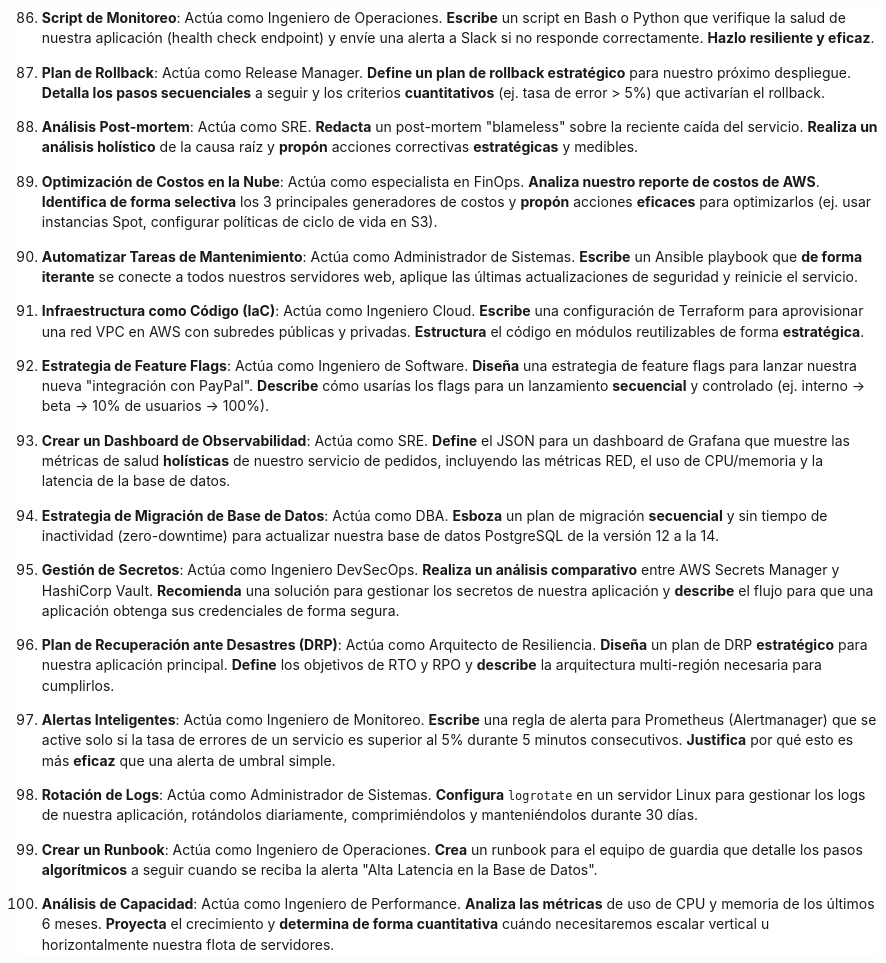 86.  **Script de Monitoreo**: Actúa como Ingeniero de Operaciones. **Escribe** un script en Bash o Python que verifique la salud de nuestra aplicación (health check endpoint) y envíe una alerta a Slack si no responde correctamente. **Hazlo resiliente y eficaz**.
    
87.  **Plan de Rollback**: Actúa como Release Manager. **Define un plan de rollback estratégico** para nuestro próximo despliegue. **Detalla los pasos secuenciales** a seguir y los criterios **cuantitativos** (ej. tasa de error > 5%) que activarían el rollback.
    
88.  **Análisis Post-mortem**: Actúa como SRE. **Redacta** un post-mortem "blameless" sobre la reciente caída del servicio. **Realiza un análisis holístico** de la causa raíz y **propón** acciones correctivas **estratégicas** y medibles.
    
89.  **Optimización de Costos en la Nube**: Actúa como especialista en FinOps. **Analiza nuestro reporte de costos de AWS**. **Identifica de forma selectiva** los 3 principales generadores de costos y **propón** acciones **eficaces** para optimizarlos (ej. usar instancias Spot, configurar políticas de ciclo de vida en S3).
    
90.  **Automatizar Tareas de Mantenimiento**: Actúa como Administrador de Sistemas. **Escribe** un Ansible playbook que **de forma iterante** se conecte a todos nuestros servidores web, aplique las últimas actualizaciones de seguridad y reinicie el servicio.
    
91.  **Infraestructura como Código (IaC)**: Actúa como Ingeniero Cloud. **Escribe** una configuración de Terraform para aprovisionar una red VPC en AWS con subredes públicas y privadas. **Estructura** el código en módulos reutilizables de forma **estratégica**.
    
92.  **Estrategia de Feature Flags**: Actúa como Ingeniero de Software. **Diseña** una estrategia de feature flags para lanzar nuestra nueva "integración con PayPal". **Describe** cómo usarías los flags para un lanzamiento **secuencial** y controlado (ej. interno -> beta -> 10% de usuarios -> 100%).
    
93.  **Crear un Dashboard de Observabilidad**: Actúa como SRE. **Define** el JSON para un dashboard de Grafana que muestre las métricas de salud **holísticas** de nuestro servicio de pedidos, incluyendo las métricas RED, el uso de CPU/memoria y la latencia de la base de datos.
    
94.  **Estrategia de Migración de Base de Datos**: Actúa como DBA. **Esboza** un plan de migración **secuencial** y sin tiempo de inactividad (zero-downtime) para actualizar nuestra base de datos PostgreSQL de la versión 12 a la 14.
    
95.  **Gestión de Secretos**: Actúa como Ingeniero DevSecOps. **Realiza un análisis comparativo** entre AWS Secrets Manager y HashiCorp Vault. **Recomienda** una solución para gestionar los secretos de nuestra aplicación y **describe** el flujo para que una aplicación obtenga sus credenciales de forma segura.
    
96.  **Plan de Recuperación ante Desastres (DRP)**: Actúa como Arquitecto de Resiliencia. **Diseña** un plan de DRP **estratégico** para nuestra aplicación principal. **Define** los objetivos de RTO y RPO y **describe** la arquitectura multi-región necesaria para cumplirlos.
    
97.  **Alertas Inteligentes**: Actúa como Ingeniero de Monitoreo. **Escribe** una regla de alerta para Prometheus (Alertmanager) que se active solo si la tasa de errores de un servicio es superior al 5% durante 5 minutos consecutivos. **Justifica** por qué esto es más **eficaz** que una alerta de umbral simple.
    
98.  **Rotación de Logs**: Actúa como Administrador de Sistemas. **Configura** `logrotate` en un servidor Linux para gestionar los logs de nuestra aplicación, rotándolos diariamente, comprimiéndolos y manteniéndolos durante 30 días.
    
99.  **Crear un Runbook**: Actúa como Ingeniero de Operaciones. **Crea** un runbook para el equipo de guardia que detalle los pasos **algorítmicos** a seguir cuando se reciba la alerta "Alta Latencia en la Base de Datos".
    
100.  **Análisis de Capacidad**: Actúa como Ingeniero de Performance. **Analiza las métricas** de uso de CPU y memoria de los últimos 6 meses. **Proyecta** el crecimiento y **determina de forma cuantitativa** cuándo necesitaremos escalar vertical u horizontalmente nuestra flota de servidores.